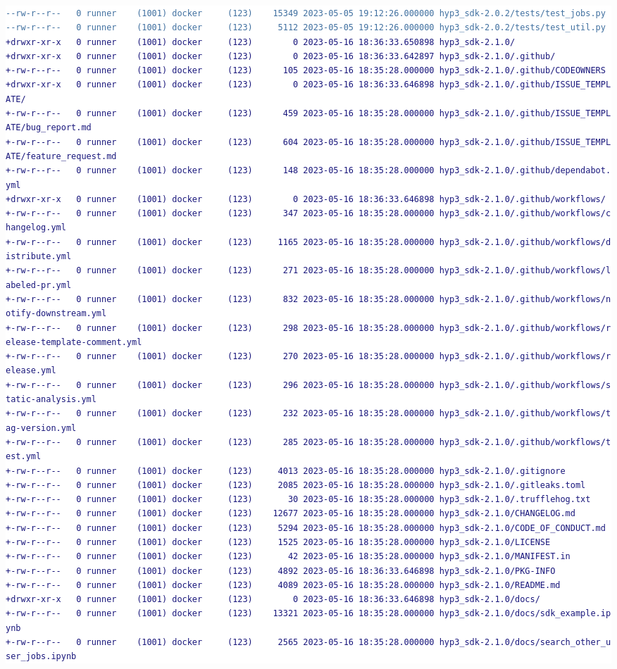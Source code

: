 ```diff
--rw-r--r--   0 runner    (1001) docker     (123)    15349 2023-05-05 19:12:26.000000 hyp3_sdk-2.0.2/tests/test_jobs.py
--rw-r--r--   0 runner    (1001) docker     (123)     5112 2023-05-05 19:12:26.000000 hyp3_sdk-2.0.2/tests/test_util.py
+drwxr-xr-x   0 runner    (1001) docker     (123)        0 2023-05-16 18:36:33.650898 hyp3_sdk-2.1.0/
+drwxr-xr-x   0 runner    (1001) docker     (123)        0 2023-05-16 18:36:33.642897 hyp3_sdk-2.1.0/.github/
+-rw-r--r--   0 runner    (1001) docker     (123)      105 2023-05-16 18:35:28.000000 hyp3_sdk-2.1.0/.github/CODEOWNERS
+drwxr-xr-x   0 runner    (1001) docker     (123)        0 2023-05-16 18:36:33.646898 hyp3_sdk-2.1.0/.github/ISSUE_TEMPLATE/
+-rw-r--r--   0 runner    (1001) docker     (123)      459 2023-05-16 18:35:28.000000 hyp3_sdk-2.1.0/.github/ISSUE_TEMPLATE/bug_report.md
+-rw-r--r--   0 runner    (1001) docker     (123)      604 2023-05-16 18:35:28.000000 hyp3_sdk-2.1.0/.github/ISSUE_TEMPLATE/feature_request.md
+-rw-r--r--   0 runner    (1001) docker     (123)      148 2023-05-16 18:35:28.000000 hyp3_sdk-2.1.0/.github/dependabot.yml
+drwxr-xr-x   0 runner    (1001) docker     (123)        0 2023-05-16 18:36:33.646898 hyp3_sdk-2.1.0/.github/workflows/
+-rw-r--r--   0 runner    (1001) docker     (123)      347 2023-05-16 18:35:28.000000 hyp3_sdk-2.1.0/.github/workflows/changelog.yml
+-rw-r--r--   0 runner    (1001) docker     (123)     1165 2023-05-16 18:35:28.000000 hyp3_sdk-2.1.0/.github/workflows/distribute.yml
+-rw-r--r--   0 runner    (1001) docker     (123)      271 2023-05-16 18:35:28.000000 hyp3_sdk-2.1.0/.github/workflows/labeled-pr.yml
+-rw-r--r--   0 runner    (1001) docker     (123)      832 2023-05-16 18:35:28.000000 hyp3_sdk-2.1.0/.github/workflows/notify-downstream.yml
+-rw-r--r--   0 runner    (1001) docker     (123)      298 2023-05-16 18:35:28.000000 hyp3_sdk-2.1.0/.github/workflows/release-template-comment.yml
+-rw-r--r--   0 runner    (1001) docker     (123)      270 2023-05-16 18:35:28.000000 hyp3_sdk-2.1.0/.github/workflows/release.yml
+-rw-r--r--   0 runner    (1001) docker     (123)      296 2023-05-16 18:35:28.000000 hyp3_sdk-2.1.0/.github/workflows/static-analysis.yml
+-rw-r--r--   0 runner    (1001) docker     (123)      232 2023-05-16 18:35:28.000000 hyp3_sdk-2.1.0/.github/workflows/tag-version.yml
+-rw-r--r--   0 runner    (1001) docker     (123)      285 2023-05-16 18:35:28.000000 hyp3_sdk-2.1.0/.github/workflows/test.yml
+-rw-r--r--   0 runner    (1001) docker     (123)     4013 2023-05-16 18:35:28.000000 hyp3_sdk-2.1.0/.gitignore
+-rw-r--r--   0 runner    (1001) docker     (123)     2085 2023-05-16 18:35:28.000000 hyp3_sdk-2.1.0/.gitleaks.toml
+-rw-r--r--   0 runner    (1001) docker     (123)       30 2023-05-16 18:35:28.000000 hyp3_sdk-2.1.0/.trufflehog.txt
+-rw-r--r--   0 runner    (1001) docker     (123)    12677 2023-05-16 18:35:28.000000 hyp3_sdk-2.1.0/CHANGELOG.md
+-rw-r--r--   0 runner    (1001) docker     (123)     5294 2023-05-16 18:35:28.000000 hyp3_sdk-2.1.0/CODE_OF_CONDUCT.md
+-rw-r--r--   0 runner    (1001) docker     (123)     1525 2023-05-16 18:35:28.000000 hyp3_sdk-2.1.0/LICENSE
+-rw-r--r--   0 runner    (1001) docker     (123)       42 2023-05-16 18:35:28.000000 hyp3_sdk-2.1.0/MANIFEST.in
+-rw-r--r--   0 runner    (1001) docker     (123)     4892 2023-05-16 18:36:33.646898 hyp3_sdk-2.1.0/PKG-INFO
+-rw-r--r--   0 runner    (1001) docker     (123)     4089 2023-05-16 18:35:28.000000 hyp3_sdk-2.1.0/README.md
+drwxr-xr-x   0 runner    (1001) docker     (123)        0 2023-05-16 18:36:33.646898 hyp3_sdk-2.1.0/docs/
+-rw-r--r--   0 runner    (1001) docker     (123)    13321 2023-05-16 18:35:28.000000 hyp3_sdk-2.1.0/docs/sdk_example.ipynb
+-rw-r--r--   0 runner    (1001) docker     (123)     2565 2023-05-16 18:35:28.000000 hyp3_sdk-2.1.0/docs/search_other_user_jobs.ipynb
```